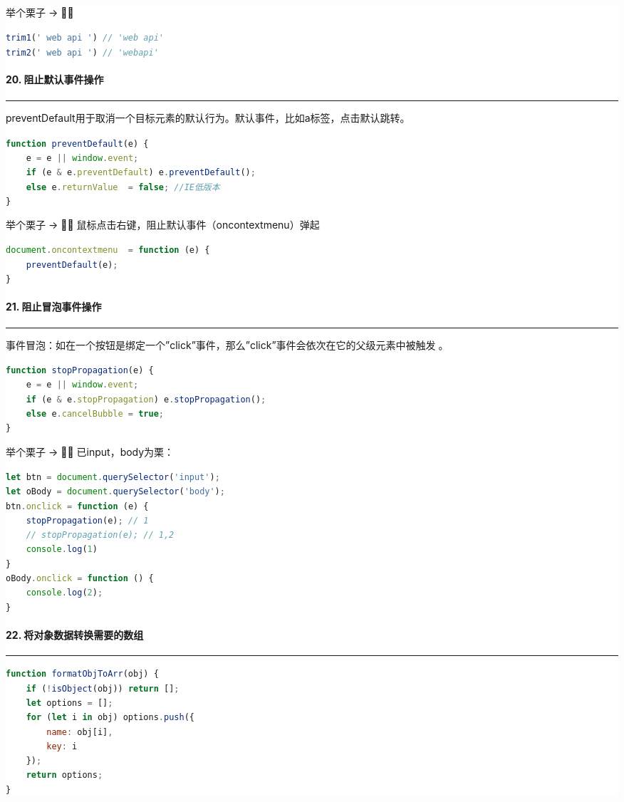 举个栗子 → 🙌🌰
```js
trim1(' web api ') // 'web api'
trim2(' web api ') // 'webapi'
```

#### 20. 阻止默认事件操作
* * *
preventDefault用于取消一个目标元素的默认行为。默认事件，比如a标签，点击默认跳转。
```js
function preventDefault(e) {
    e = e || window.event;
    if (e & e.preventDefault) e.preventDefault();
    else e.returnValue  = false; //IE低版本
}
```

举个栗子 → 🙌🌰
鼠标点击右键，阻止默认事件（oncontextmenu）弹起
```js
document.oncontextmenu  = function (e) {
    preventDefault(e);
}
```

#### 21. 阻止冒泡事件操作
***
事件冒泡：如在一个按钮是绑定一个”click”事件，那么”click”事件会依次在它的父级元素中被触发 。
```js
function stopPropagation(e) {
    e = e || window.event;
    if (e & e.stopPropagation) e.stopPropagation();
    else e.cancelBubble = true;
}
```

举个栗子 → 🙌🌰
已input，body为栗：

```js
let btn = document.querySelector('input');
let oBody = document.querySelector('body');
btn.onclick = function (e) {
    stopPropagation(e); // 1
    // stopPropagation(e); // 1,2
    console.log(1)
}
oBody.onclick = function () {
    console.log(2);
}
```

#### 22. 将对象数据转换需要的数组
***
```js
function formatObjToArr(obj) {
    if (!isObject(obj)) return [];
    let options = [];
    for (let i in obj) options.push({
        name: obj[i],
        key: i
    });
    return options;
}
```
